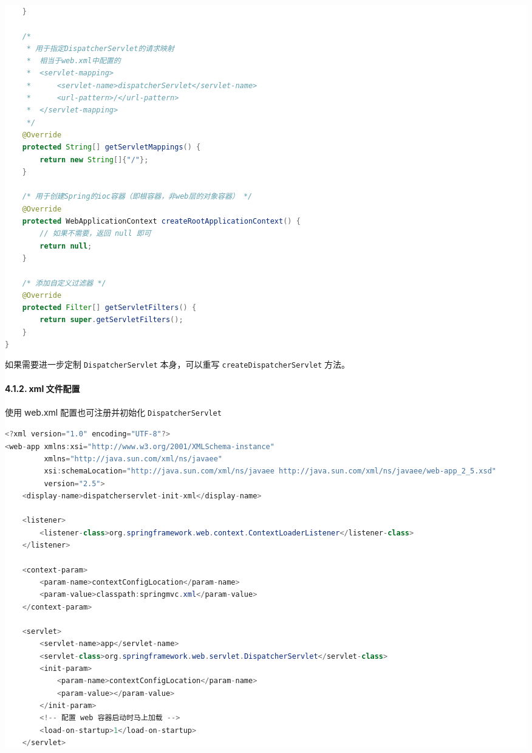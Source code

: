```java
    }

    /*
     * 用于指定DispatcherServlet的请求映射
     *  相当于web.xml中配置的
     *  <servlet-mapping>
     *      <servlet-name>dispatcherServlet</servlet-name>
     *      <url-pattern>/</url-pattern>
     *  </servlet-mapping>
     */
    @Override
    protected String[] getServletMappings() {
        return new String[]{"/"};
    }

    /* 用于创建Spring的ioc容器（即根容器，非web层的对象容器） */
    @Override
    protected WebApplicationContext createRootApplicationContext() {
        // 如果不需要，返回 null 即可
        return null;
    }

    /* 添加自定义过滤器 */
    @Override
    protected Filter[] getServletFilters() {
        return super.getServletFilters();
    }
}
```

如果需要进一步定制 `DispatcherServlet` 本身，可以重写 `createDispatcherServlet` 方法。

#### 4.1.2. xml 文件配置

使用 web.xml 配置也可注册并初始化 `DispatcherServlet`

```java
<?xml version="1.0" encoding="UTF-8"?>
<web-app xmlns:xsi="http://www.w3.org/2001/XMLSchema-instance"
         xmlns="http://java.sun.com/xml/ns/javaee"
         xsi:schemaLocation="http://java.sun.com/xml/ns/javaee http://java.sun.com/xml/ns/javaee/web-app_2_5.xsd"
         version="2.5">
    <display-name>dispatcherservlet-init-xml</display-name>

    <listener>
        <listener-class>org.springframework.web.context.ContextLoaderListener</listener-class>
    </listener>

    <context-param>
        <param-name>contextConfigLocation</param-name>
        <param-value>classpath:springmvc.xml</param-value>
    </context-param>

    <servlet>
        <servlet-name>app</servlet-name>
        <servlet-class>org.springframework.web.servlet.DispatcherServlet</servlet-class>
        <init-param>
            <param-name>contextConfigLocation</param-name>
            <param-value></param-value>
        </init-param>
        <!-- 配置 web 容器启动时马上加载 -->
        <load-on-startup>1</load-on-startup>
    </servlet>

```